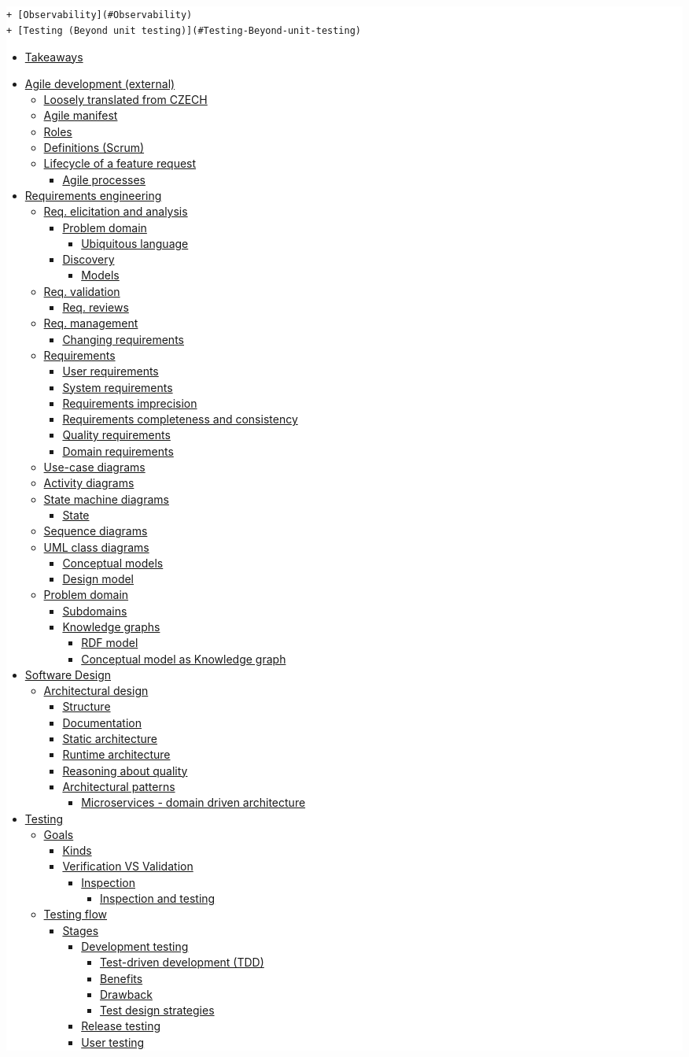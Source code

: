     + [Observability](#Observability)
    + [Testing (Beyond unit testing)](#Testing-Beyond-unit-testing)
  * [Takeaways](#Takeaways-1)
- [Agile development (external)](#Agile-development-external)
  * [Loosely translated from CZECH](#Loosely-translated-from-CZECH)
  * [Agile manifest](#Agile-manifest)
  * [Roles](#Roles)
  * [Definitions (Scrum)](#Definitions-Scrum)
  * [Lifecycle of a feature request](#Lifecycle-of-a-feature-request)
    + [Agile processes](#Agile-processes)
- [Requirements engineering](#Requirements-engineering)
  * [Req. elicitation and analysis](#Req-elicitation-and-analysis)
    + [Problem domain](#Problem-domain)
      - [Ubiquitous language](#Ubiquitous-language)
    + [Discovery](#Discovery)
      - [Models](#Models)
  * [Req. validation](#Req-validation)
    + [Req. reviews](#Req-reviews)
  * [Req. management](#Req-management)
    + [Changing requirements](#Changing-requirements)
  * [Requirements](#Requirements)
    + [User requirements](#User-requirements)
    + [System requirements](#System-requirements)
    + [Requirements imprecision](#Requirements-imprecision)
    + [Requirements completeness and consistency](#Requirements-completeness-and-consistency)
    + [Quality requirements](#Quality-requirements)
    + [Domain requirements](#Domain-requirements)
  * [Use-case diagrams](#Use-case-diagrams)
  * [Activity diagrams](#Activity-diagrams)
  * [State machine diagrams](#State-machine-diagrams)
    + [State](#State)
  * [Sequence diagrams](#Sequence-diagrams)
  * [UML class diagrams](#UML-class-diagrams)
    + [Conceptual models](#Conceptual-models)
    + [Design model](#Design-model)
  * [Problem domain](#Problem-domain-1)
    + [Subdomains](#Subdomains)
    + [Knowledge graphs](#Knowledge-graphs)
      - [RDF model](#RDF-model)
      - [Conceptual model as Knowledge graph](#Conceptual-model-as-Knowledge-graph)
- [Software Design](#Software-Design)
  * [Architectural design](#Architectural-design)
    + [Structure](#Structure)
    + [Documentation](#Documentation)
    + [Static architecture](#Static-architecture)
    + [Runtime architecture](#Runtime-architecture)
    + [Reasoning about quality](#Reasoning-about-quality)
    + [Architectural patterns](#Architectural-patterns)
      - [Microservices - domain driven architecture](#Microservices---domain-driven-architecture)
- [Testing](#Testing)
  * [Goals](#Goals)
    + [Kinds](#Kinds)
    + [Verification VS Validation](#Verification-VS-Validation)
      - [Inspection](#Inspection)
        * [Inspection and testing](#Inspection-and-testing)
  * [Testing flow](#Testing-flow)
    + [Stages](#Stages)
      - [Development testing](#Development-testing)
        * [Test-driven development (TDD)](#Test-driven-development-TDD)
        * [Benefits](#Benefits-3)
        * [Drawback](#Drawback)
        * [Test design strategies](#Test-design-strategies)
      - [Release testing](#Release-testing)
      - [User testing](#User-testing)